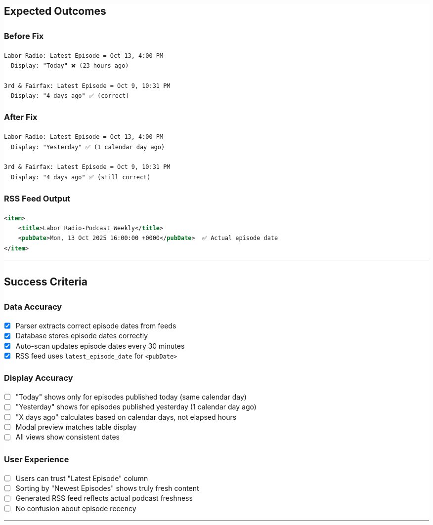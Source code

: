 
## Expected Outcomes

### Before Fix
```
Labor Radio: Latest Episode = Oct 13, 4:00 PM
  Display: "Today" ❌ (23 hours ago)
  
3rd & Fairfax: Latest Episode = Oct 9, 10:31 PM
  Display: "4 days ago" ✅ (correct)
```

### After Fix
```
Labor Radio: Latest Episode = Oct 13, 4:00 PM
  Display: "Yesterday" ✅ (1 calendar day ago)
  
3rd & Fairfax: Latest Episode = Oct 9, 10:31 PM
  Display: "4 days ago" ✅ (still correct)
```

### RSS Feed Output
```xml
<item>
    <title>Labor Radio-Podcast Weekly</title>
    <pubDate>Mon, 13 Oct 2025 16:00:00 +0000</pubDate>  ✅ Actual episode date
</item>
```

---

## Success Criteria

### Data Accuracy
- [x] Parser extracts correct episode dates from feeds
- [x] Database stores episode dates correctly
- [x] Auto-scan updates episode dates every 30 minutes
- [x] RSS feed uses `latest_episode_date` for `<pubDate>`

### Display Accuracy
- [ ] "Today" shows only for episodes published today (same calendar day)
- [ ] "Yesterday" shows for episodes published yesterday (1 calendar day ago)
- [ ] "X days ago" calculates based on calendar days, not elapsed hours
- [ ] Modal preview matches table display
- [ ] All views show consistent dates

### User Experience
- [ ] Users can trust "Latest Episode" column
- [ ] Sorting by "Newest Episodes" shows truly fresh content
- [ ] Generated RSS feed reflects actual podcast freshness
- [ ] No confusion about episode recency

---
